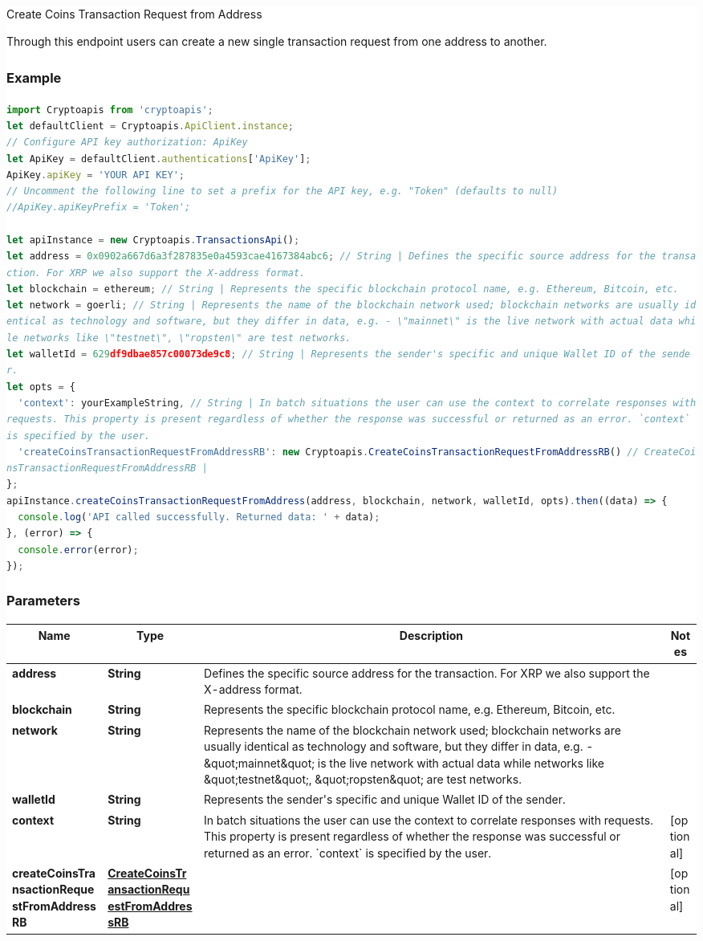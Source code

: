 Create Coins Transaction Request from Address

Through this endpoint users can create a new single transaction request from one address to another.

### Example

```javascript
import Cryptoapis from 'cryptoapis';
let defaultClient = Cryptoapis.ApiClient.instance;
// Configure API key authorization: ApiKey
let ApiKey = defaultClient.authentications['ApiKey'];
ApiKey.apiKey = 'YOUR API KEY';
// Uncomment the following line to set a prefix for the API key, e.g. "Token" (defaults to null)
//ApiKey.apiKeyPrefix = 'Token';

let apiInstance = new Cryptoapis.TransactionsApi();
let address = 0x0902a667d6a3f287835e0a4593cae4167384abc6; // String | Defines the specific source address for the transaction. For XRP we also support the X-address format.
let blockchain = ethereum; // String | Represents the specific blockchain protocol name, e.g. Ethereum, Bitcoin, etc.
let network = goerli; // String | Represents the name of the blockchain network used; blockchain networks are usually identical as technology and software, but they differ in data, e.g. - \"mainnet\" is the live network with actual data while networks like \"testnet\", \"ropsten\" are test networks.
let walletId = 629df9dbae857c00073de9c8; // String | Represents the sender's specific and unique Wallet ID of the sender.
let opts = {
  'context': yourExampleString, // String | In batch situations the user can use the context to correlate responses with requests. This property is present regardless of whether the response was successful or returned as an error. `context` is specified by the user.
  'createCoinsTransactionRequestFromAddressRB': new Cryptoapis.CreateCoinsTransactionRequestFromAddressRB() // CreateCoinsTransactionRequestFromAddressRB | 
};
apiInstance.createCoinsTransactionRequestFromAddress(address, blockchain, network, walletId, opts).then((data) => {
  console.log('API called successfully. Returned data: ' + data);
}, (error) => {
  console.error(error);
});

```

### Parameters


Name | Type | Description  | Notes
------------- | ------------- | ------------- | -------------
 **address** | **String**| Defines the specific source address for the transaction. For XRP we also support the X-address format. | 
 **blockchain** | **String**| Represents the specific blockchain protocol name, e.g. Ethereum, Bitcoin, etc. | 
 **network** | **String**| Represents the name of the blockchain network used; blockchain networks are usually identical as technology and software, but they differ in data, e.g. - \&quot;mainnet\&quot; is the live network with actual data while networks like \&quot;testnet\&quot;, \&quot;ropsten\&quot; are test networks. | 
 **walletId** | **String**| Represents the sender&#39;s specific and unique Wallet ID of the sender. | 
 **context** | **String**| In batch situations the user can use the context to correlate responses with requests. This property is present regardless of whether the response was successful or returned as an error. &#x60;context&#x60; is specified by the user. | [optional] 
 **createCoinsTransactionRequestFromAddressRB** | [**CreateCoinsTransactionRequestFromAddressRB**](CreateCoinsTransactionRequestFromAddressRB.md)|  | [optional] 
